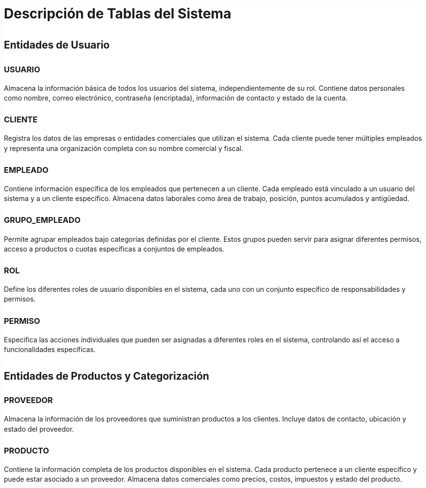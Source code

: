 # Descripción de Tablas del Sistema

## Entidades de Usuario

### USUARIO

Almacena la información básica de todos los usuarios del sistema, independientemente de su rol. Contiene datos personales como nombre, correo electrónico, contraseña (encriptada), información de contacto y estado de la cuenta.

### CLIENTE

Registra los datos de las empresas o entidades comerciales que utilizan el sistema. Cada cliente puede tener múltiples empleados y representa una organización completa con su nombre comercial y fiscal.

### EMPLEADO

Contiene información específica de los empleados que pertenecen a un cliente. Cada empleado está vinculado a un usuario del sistema y a un cliente específico. Almacena datos laborales como área de trabajo, posición, puntos acumulados y antigüedad.

### GRUPO_EMPLEADO

Permite agrupar empleados bajo categorías definidas por el cliente. Estos grupos pueden servir para asignar diferentes permisos, acceso a productos o cuotas específicas a conjuntos de empleados.

### ROL

Define los diferentes roles de usuario disponibles en el sistema, cada uno con un conjunto específico de responsabilidades y permisos.

### PERMISO

Especifica las acciones individuales que pueden ser asignadas a diferentes roles en el sistema, controlando así el acceso a funcionalidades específicas.

## Entidades de Productos y Categorización

### PROVEEDOR

Almacena la información de los proveedores que suministran productos a los clientes. Incluye datos de contacto, ubicación y estado del proveedor.

### PRODUCTO

Contiene la información completa de los productos disponibles en el sistema. Cada producto pertenece a un cliente específico y puede estar asociado a un proveedor. Almacena datos comerciales como precios, costos, impuestos y estado del producto.
